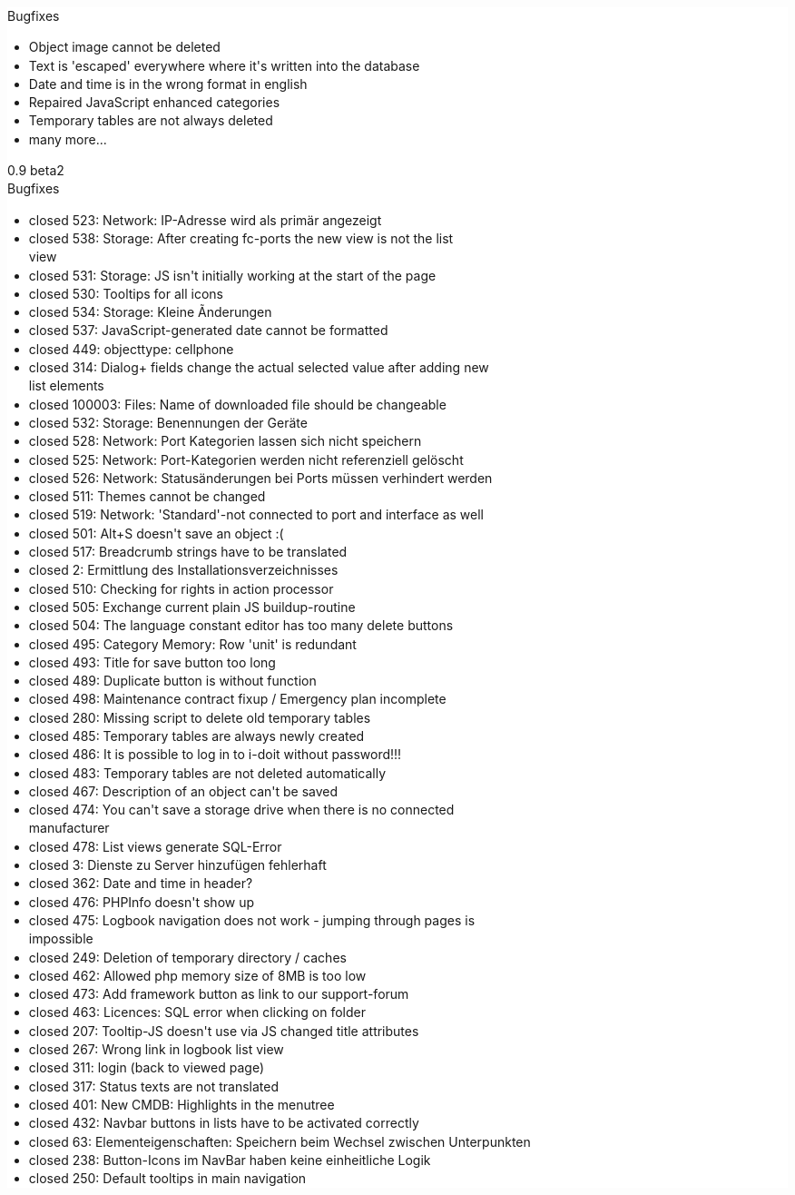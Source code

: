 Bugfixes<br>

-   Object image cannot be deleted<br>
-   Text is 'escaped' everywhere where it's written into the database<br>
-   Date and time is in the wrong format in english<br>
-   Repaired JavaScript enhanced categories<br>
-   Temporary tables are not always deleted<br>
-   many more...<br>

0.9 beta2<br>
Bugfixes<br>

-   closed 523: Network: IP-Adresse wird als primär angezeigt<br>
-   closed 538: Storage: After creating fc-ports the new view is not the list<br>
view<br>
-   closed 531: Storage: JS isn't initially working at the start of the page<br>
-   closed 530: Tooltips for all icons<br>
-   closed 534: Storage: Kleine Ãnderungen<br>
-   closed 537: JavaScript-generated date cannot be formatted<br>
-   closed 449: objecttype: cellphone<br>
-   closed 314: Dialog+ fields change the actual selected value after adding new<br>
list elements<br>
-   closed 100003: Files: Name of downloaded file should be changeable<br>
-   closed 532: Storage: Benennungen der Geräte<br>
-   closed 528: Network: Port Kategorien lassen sich nicht speichern<br>
-   closed 525: Network: Port-Kategorien werden nicht referenziell gelöscht<br>
-   closed 526: Network: Statusänderungen bei Ports müssen verhindert werden<br>
-   closed 511: Themes cannot be changed<br>
-   closed 519: Network: 'Standard'-not connected to port and interface as well<br>
-   closed 501: Alt+S doesn't save an object :(<br>
-   closed 517: Breadcrumb strings have to be translated<br>
-   closed 2: Ermittlung des Installationsverzeichnisses<br>
-   closed 510: Checking for rights in action processor<br>
-   closed 505: Exchange current plain JS buildup-routine<br>
-   closed 504: The language constant editor has too many delete buttons<br>
-   closed 495: Category Memory: Row 'unit' is redundant<br>
-   closed 493: Title for save button too long<br>
-   closed 489: Duplicate button is without function<br>
-   closed 498: Maintenance contract fixup / Emergency plan incomplete<br>
-   closed 280: Missing script to delete old temporary tables<br>
-   closed 485: Temporary tables are always newly created<br>
-   closed 486: It is possible to log in to i-doit without password!!!<br>
-   closed 483: Temporary tables are not deleted automatically<br>
-   closed 467: Description of an object can't be saved<br>
-   closed 474: You can't save a storage drive when there is no connected<br>
manufacturer<br>
-   closed 478: List views generate SQL-Error<br>
-   closed 3: Dienste zu Server hinzufügen fehlerhaft<br>
-   closed 362: Date and time in header?<br>
-   closed 476: PHPInfo doesn't show up<br>
-   closed 475: Logbook navigation does not work - jumping through pages is<br>
impossible<br>
-   closed 249: Deletion of temporary directory / caches<br>
-   closed 462: Allowed php memory size of 8MB is too low<br>
-   closed 473: Add framework button as link to our support-forum<br>
-   closed 463: Licences: SQL error when clicking on folder<br>
-   closed 207: Tooltip-JS doesn't use via JS changed title attributes<br>
-   closed 267: Wrong link in logbook list view<br>
-   closed 311: login (back to viewed page)<br>
-   closed 317: Status texts are not translated<br>
-   closed 401: New CMDB: Highlights in the menutree<br>
-   closed 432: Navbar buttons in lists have to be activated correctly<br>
-   closed 63: Elementeigenschaften: Speichern beim Wechsel zwischen Unterpunkten<br>
-   closed 238: Button-Icons im NavBar haben keine einheitliche Logik<br>
-   closed 250: Default tooltips in main navigation<br>